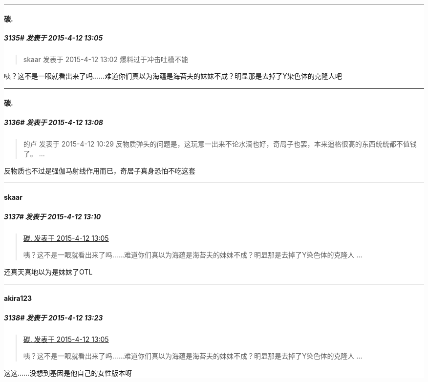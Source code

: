 
-----

####  碳.  
##### 3135#       发表于 2015-4-12 13:05



<blockquote>skaar 发表于 2015-4-12 13:02
爆料过于冲击吐槽不能</blockquote>

咦？这不是一眼就看出来了吗……难道你们真以为海蕴是海苔夫的妹妹不成？明显那是去掉了Y染色体的克隆人吧







-----

####  碳.  
##### 3136#       发表于 2015-4-12 13:08



<blockquote>的卢 发表于 2015-4-12 10:29
反物质弹头的问题是，这玩意一出来不论水滴也好，奇局子也罢，本来逼格很高的东西统统都不值钱了。 ...</blockquote>
反物质也不过是强伽马射线作用而已，奇居子真身恐怕不吃这套







-----

####  skaar  
##### 3137#       发表于 2015-4-12 13:10



<blockquote><a href="httphttps://bbs.saraba1st.com/2b/forum.php?mod=redirect&amp;goto=findpost&amp;pid=28643380&amp;ptid=1014335" target="_blank">碳. 发表于 2015-4-12 13:05</a>

咦？这不是一眼就看出来了吗……难道你们真以为海蕴是海苔夫的妹妹不成？明显那是去掉了Y染色体的克隆人 ...</blockquote>
还真天真地以为是妹妹了OTL







-----

####  akira123  
##### 3138#       发表于 2015-4-12 13:23



<blockquote><a href="httphttps://bbs.saraba1st.com/2b/forum.php?mod=redirect&amp;goto=findpost&amp;pid=28643380&amp;ptid=1014335" target="_blank">碳. 发表于 2015-4-12 13:05</a>

咦？这不是一眼就看出来了吗……难道你们真以为海蕴是海苔夫的妹妹不成？明显那是去掉了Y染色体的克隆人 ...</blockquote>
这这……没想到基因是他自己的女性版本呀
